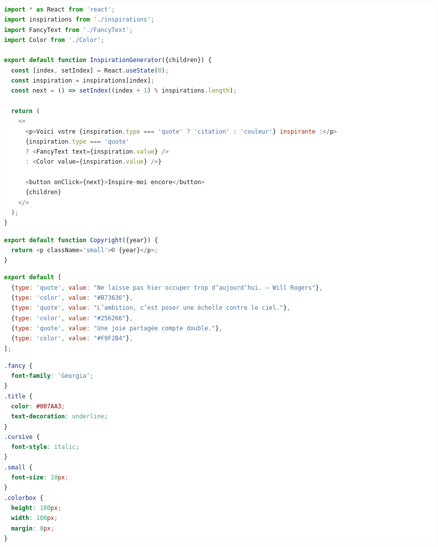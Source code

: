 ```js InspirationGenerator.js
import * as React from 'react';
import inspirations from './inspirations';
import FancyText from './FancyText';
import Color from './Color';

export default function InspirationGenerator({children}) {
  const [index, setIndex] = React.useState(0);
  const inspiration = inspirations[index];
  const next = () => setIndex((index + 1) % inspirations.length);

  return (
    <>
      <p>Voici votre {inspiration.type === 'quote' ? 'citation' : 'couleur'} inspirante :</p>
      {inspiration.type === 'quote'
      ? <FancyText text={inspiration.value} />
      : <Color value={inspiration.value} />}

      <button onClick={next}>Inspire-moi encore</button>
      {children}
    </>
  );
}
```

```js Copyright.js
export default function Copyright({year}) {
  return <p className='small'>©️ {year}</p>;
}
```

```js inspirations.js
export default [
  {type: 'quote', value: "Ne laisse pas hier occuper trop d’aujourd’hui. — Will Rogers"},
  {type: 'color', value: "#B73636"},
  {type: 'quote', value: "L’ambition, c’est poser une échelle contre le ciel."},
  {type: 'color', value: "#256266"},
  {type: 'quote', value: "Une joie partagée compte double."},
  {type: 'color', value: "#F9F2B4"},
];
```

```css
.fancy {
  font-family: 'Georgia';
}
.title {
  color: #007AA3;
  text-decoration: underline;
}
.cursive {
  font-style: italic;
}
.small {
  font-size: 10px;
}
.colorbox {
  height: 100px;
  width: 100px;
  margin: 8px;
}
```
</Sandpack>


[comment]: <> (perhaps we should also deep dive on conditional imports)
[TODO]: <> (Add challenges)